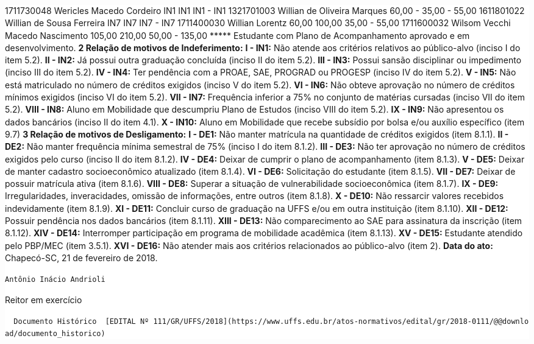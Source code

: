 1711730048   Wericles Macedo Cordeiro   IN1   IN1   IN1   -   IN1     1321701003   Willian de Oliveira Marques   60,00   -   35,00   -   55,00     1611801022   Willian de Sousa Ferreira   IN7   IN7   IN7   -   IN7     1711400030   Willian Lorentz   60,00   100,00   35,00   -   55,00     1711600032   Wilsom Vecchi Macedo Nascimento   105,00   210,00   50,00   -   135,00     ***** Estudante com Plano de Acompanhamento aprovado e em desenvolvimento.  **2 Relação de motivos de Indeferimento:**  **I - IN1:** Não atende aos critérios relativos ao público-alvo (inciso I do item 5.2). **II - IN2:** Já possui outra graduação concluída (inciso II do item 5.2). **III - IN3:** Possui sansão disciplinar ou impedimento (inciso III do item 5.2). **IV - IN4:** Ter pendência com a PROAE, SAE, PROGRAD ou PROGESP (inciso IV do item 5.2). **V - IN5:** Não está matriculado no número de créditos exigidos (inciso V do item 5.2). **VI - IN6:** Não obteve aprovação no número de créditos mínimos exigidos (inciso VI do item 5.2). **VII - IN7:** Frequência inferior a 75% no conjunto de matérias cursadas (inciso VII do item 5.2). **VIII - IN8:** Aluno em Mobilidade que descumpriu Plano de Estudos (inciso VIII do item 5.2). **IX - IN9:** Não apresentou os dados bancários (inciso II do item 4.1). **X - IN10:** Aluno em Mobilidade que recebe subsídio por bolsa e/ou auxílio específico (item 9.7)   **3 Relação de motivos de Desligamento:**  **I - DE1:** Não manter matrícula na quantidade de créditos exigidos (item 8.1.1). **II - DE2:** Não manter frequência mínima semestral de 75% (inciso I do item 8.1.2). **III - DE3:** Não ter aprovação no número de créditos exigidos pelo curso (inciso II do item 8.1.2). **IV - DE4:** Deixar de cumprir o plano de acompanhamento (item 8.1.3). **V - DE5:** Deixar de manter cadastro socioeconômico atualizado (item 8.1.4). **VI - DE6:** Solicitação do estudante (item 8.1.5). **VII - DE7:** Deixar de possuir matrícula ativa (item 8.1.6). **VIII - DE8:** Superar a situação de vulnerabilidade socioeconômica (item 8.1.7). **IX - DE9:** Irregularidades, inveracidades, omissão de informações, entre outros (item 8.1.8). **X - DE10:** Não ressarcir valores recebidos indevidamente (item 8.1.9). **XI - DE11:** Concluir curso de graduação na UFFS e/ou em outra instituição (item 8.1.10). **XII - DE12:** Possuir pendência nos dados bancários (item 8.1.11). **XIII - DE13:** Não comparecimento ao SAE para assinatura da inscrição (item 8.1.12). **XIV - DE14:** Interromper participação em programa de mobilidade acadêmica (item 8.1.13). **XV - DE15:** Estudante atendido pelo PBP/MEC (item 3.5.1). **XVI - DE16:** Não atender mais aos critérios relacionados ao público-alvo (item 2).      **Data do ato:** Chapecó-SC, 21 de fevereiro de 2018.   
 

    Antônio Inácio Andrioli   
 Reitor em exercício 

      Documento Histórico  [EDITAL Nº 111/GR/UFFS/2018](https://www.uffs.edu.br/atos-normativos/edital/gr/2018-0111/@@download/documento_historico)     
      